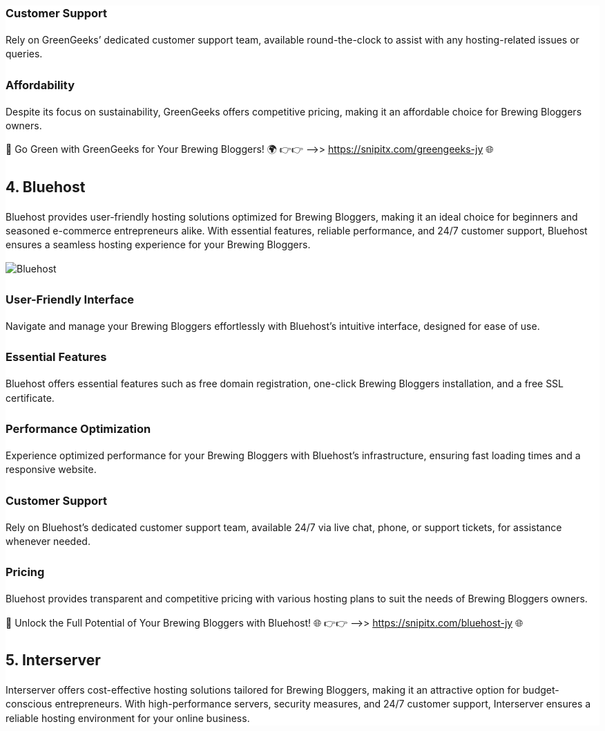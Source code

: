 ### Customer Support
Rely on GreenGeeks’ dedicated customer support team, available round-the-clock to assist with any hosting-related issues or queries.

### Affordability
Despite its focus on sustainability, GreenGeeks offers competitive pricing, making it an affordable choice for Brewing Bloggers owners.

🌿 Go Green with GreenGeeks for Your Brewing Bloggers! 🌍
👉👉 -->> https://snipitx.com/greengeeks-jy 🌐

## 4. Bluehost

Bluehost provides user-friendly hosting solutions optimized for Brewing Bloggers, making it an ideal choice for beginners and seasoned e-commerce entrepreneurs alike. With essential features, reliable performance, and 24/7 customer support, Bluehost ensures a seamless hosting experience for your Brewing Bloggers.

![Bluehost](https://i.imgur.com/PasFF9E.jpeg "Bluehost Hosting")

### User-Friendly Interface
Navigate and manage your Brewing Bloggers effortlessly with Bluehost’s intuitive interface, designed for ease of use.

### Essential Features
Bluehost offers essential features such as free domain registration, one-click Brewing Bloggers installation, and a free SSL certificate.

### Performance Optimization
Experience optimized performance for your Brewing Bloggers with Bluehost’s infrastructure, ensuring fast loading times and a responsive website.

### Customer Support
Rely on Bluehost’s dedicated customer support team, available 24/7 via live chat, phone, or support tickets, for assistance whenever needed.

### Pricing
Bluehost provides transparent and competitive pricing with various hosting plans to suit the needs of Brewing Bloggers owners.

🚀 Unlock the Full Potential of Your Brewing Bloggers with Bluehost! 🌐
👉👉 -->> https://snipitx.com/bluehost-jy 🌐

## 5. Interserver

Interserver offers cost-effective hosting solutions tailored for Brewing Bloggers, making it an attractive option for budget-conscious entrepreneurs. With high-performance servers, security measures, and 24/7 customer support, Interserver ensures a reliable hosting environment for your online business.
